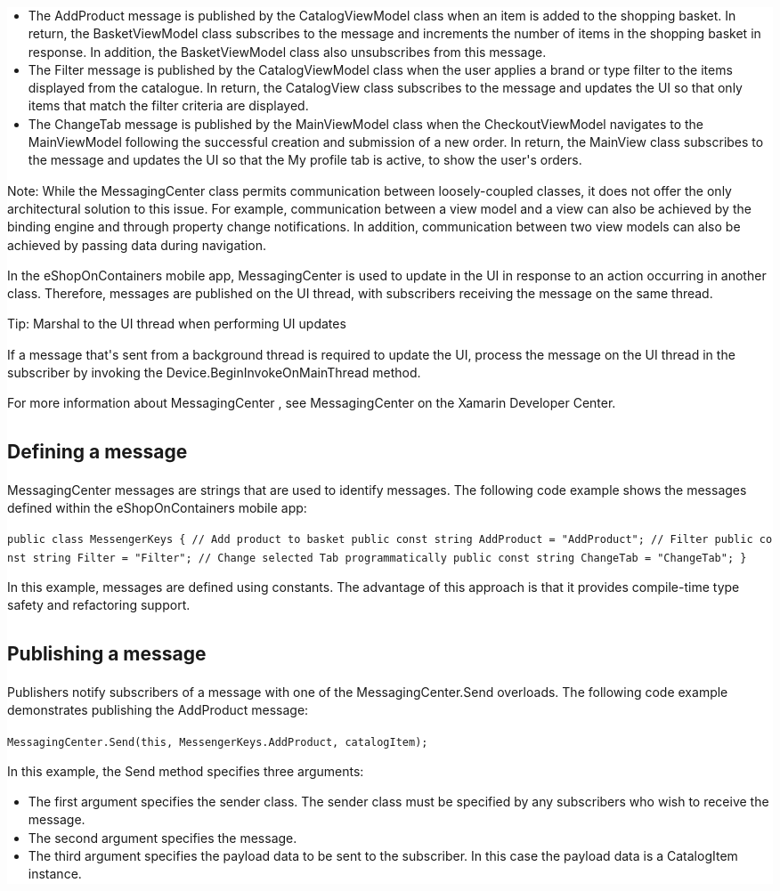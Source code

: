 - The AddProduct message is published by the CatalogViewModel class when an item is added to the shopping basket. In return, the BasketViewModel class subscribes to the message and increments the number of items in the shopping basket in response. In addition, the BasketViewModel class also unsubscribes from this message.
- The Filter message is published by the CatalogViewModel class when the user applies a brand or type filter to the items displayed from the catalogue. In return, the CatalogView class subscribes to the message and updates the UI so that only items that match the filter criteria are displayed.
- The ChangeTab message is published by the MainViewModel class when the CheckoutViewModel navigates to the MainViewModel following the successful creation and submission of a new order. In return, the MainView class subscribes to the message and updates the UI so that the My profile tab is active, to show the user's orders.

Note: While the MessagingCenter class permits communication between loosely-coupled classes, it does not offer the only architectural solution to this issue. For example, communication between a view model and a view can also be achieved by the binding engine and through property change notifications. In addition, communication between two view models can also be achieved by passing data during navigation.

In the eShopOnContainers mobile app, MessagingCenter is used to update in the UI in response to an action occurring in another class. Therefore, messages are published on the UI thread, with subscribers receiving the message on the same thread.

Tip: Marshal to the UI thread when performing UI updates

If a message that's sent from a background thread is required to update the UI, process the message on the UI thread in the subscriber by invoking the Device.BeginInvokeOnMainThread method.

For more information about MessagingCenter , see MessagingCenter on the Xamarin Developer Center.

## Defining a message

MessagingCenter messages are strings that are used to identify messages. The following code example shows the messages defined within the eShopOnContainers mobile app:

```
public class MessengerKeys { // Add product to basket public const string AddProduct = "AddProduct"; // Filter public const string Filter = "Filter"; // Change selected Tab programmatically public const string ChangeTab = "ChangeTab"; }
```

In this example, messages are defined using constants. The advantage of this approach is that it provides compile-time type safety and refactoring support.

## Publishing a message

Publishers notify subscribers of a message with one of the MessagingCenter.Send overloads. The following code example demonstrates publishing the AddProduct message:

```
MessagingCenter.Send(this, MessengerKeys.AddProduct, catalogItem);
```

In this example, the Send method specifies three arguments:

- The first argument specifies the sender class. The sender class must be specified by any subscribers who wish to receive the message.
- The second argument specifies the message.
- The third argument specifies the payload data to be sent to the subscriber. In this case the payload data is a CatalogItem instance.
